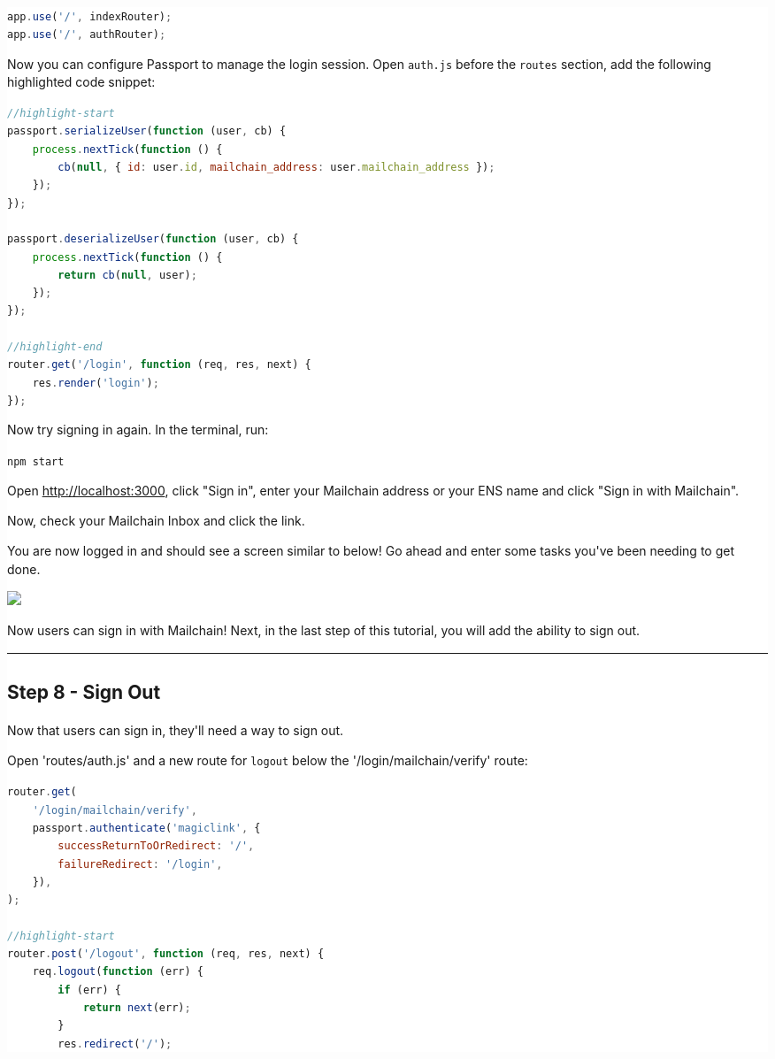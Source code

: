 ```js
app.use('/', indexRouter);
app.use('/', authRouter);
```

Now you can configure Passport to manage the login session. Open `auth.js` before the `routes` section, add the following highlighted code snippet:
```js
//highlight-start
passport.serializeUser(function (user, cb) {
	process.nextTick(function () {
		cb(null, { id: user.id, mailchain_address: user.mailchain_address });
	});
});

passport.deserializeUser(function (user, cb) {
	process.nextTick(function () {
		return cb(null, user);
	});
});

//highlight-end
router.get('/login', function (req, res, next) {
	res.render('login');
});
```

Now try signing in again. In the terminal, run:
```bash
npm start
```

Open <a href="http://localhost:3000" target="_blank">http://localhost:3000</a>, click "Sign in", enter your Mailchain address or your ENS name and click "Sign in with Mailchain".

Now, check your Mailchain Inbox and click the link.

You are now logged in and should see a screen similar to below! Go ahead and enter some tasks you've been needing to get done.

![](./img-passport-magic-link-tutorial/logged-in.png)

Now users can sign in with Mailchain! Next, in the last step of this tutorial, you will add the ability to sign out.

---

## Step 8 - Sign Out

Now that users can sign in, they'll need a way to sign out.

Open 'routes/auth.js' and a new route for `logout` below the '/login/mailchain/verify' route:
```js
router.get(
	'/login/mailchain/verify',
	passport.authenticate('magiclink', {
		successReturnToOrRedirect: '/',
		failureRedirect: '/login',
	}),
);

//highlight-start
router.post('/logout', function (req, res, next) {
	req.logout(function (err) {
		if (err) {
			return next(err);
		}
		res.redirect('/');
```
